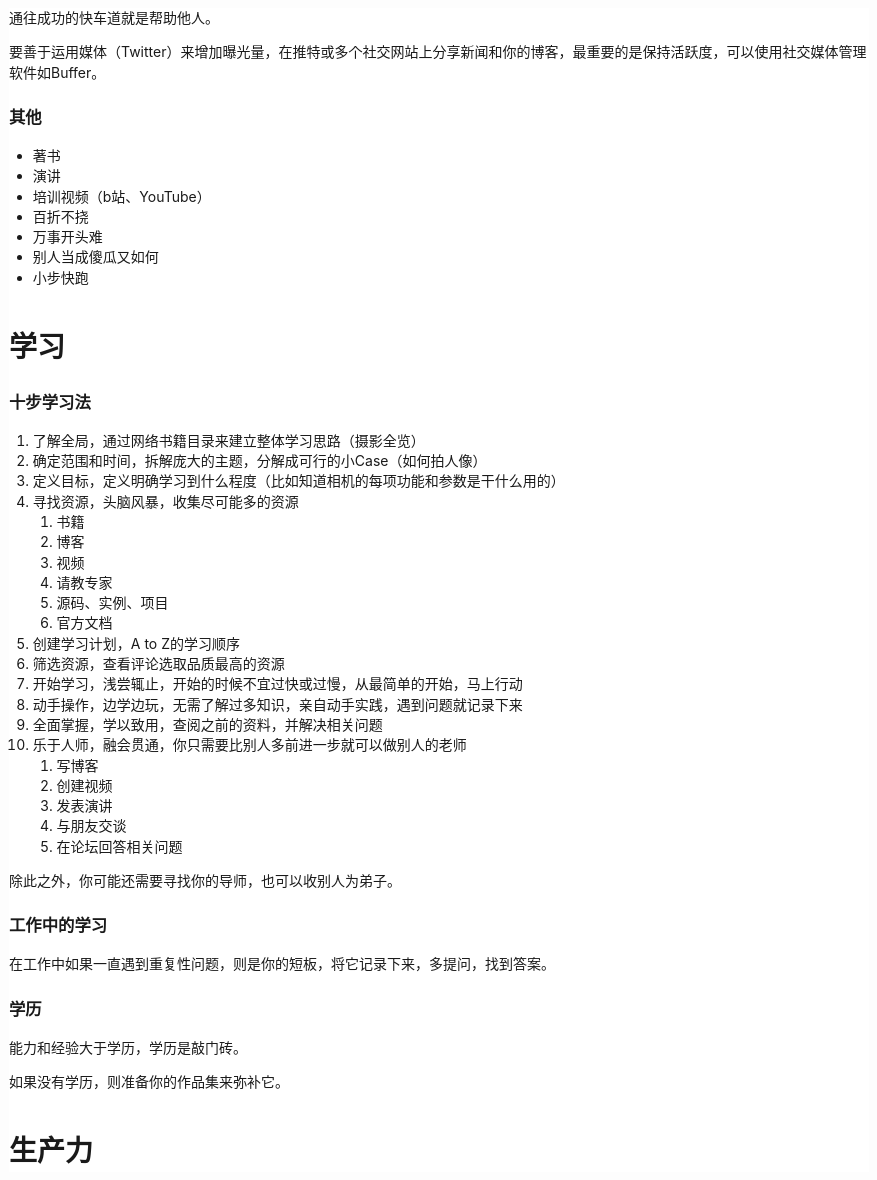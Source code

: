 通往成功的快车道就是帮助他人。

要善于运用媒体（Twitter）来增加曝光量，在推特或多个社交网站上分享新闻和你的博客，最重要的是保持活跃度，可以使用社交媒体管理软件如Buffer。

### 其他

- 著书
- 演讲
- 培训视频（b站、YouTube）
- 百折不挠
- 万事开头难
- 别人当成傻瓜又如何
- 小步快跑

# 学习

### 十步学习法

1. 了解全局，通过网络书籍目录来建立整体学习思路（摄影全览）
2. 确定范围和时间，拆解庞大的主题，分解成可行的小Case（如何拍人像）
3. 定义目标，定义明确学习到什么程度（比如知道相机的每项功能和参数是干什么用的）
4. 寻找资源，头脑风暴，收集尽可能多的资源
   1. 书籍
   2. 博客
   3. 视频
   4. 请教专家
   5. 源码、实例、项目
   6. 官方文档
5. 创建学习计划，A to Z的学习顺序
6. 筛选资源，查看评论选取品质最高的资源
7. 开始学习，浅尝辄止，开始的时候不宜过快或过慢，从最简单的开始，马上行动
8. 动手操作，边学边玩，无需了解过多知识，亲自动手实践，遇到问题就记录下来
9. 全面掌握，学以致用，查阅之前的资料，并解决相关问题
10. 乐于人师，融会贯通，你只需要比别人多前进一步就可以做别人的老师
    1. 写博客
    2. 创建视频
    3. 发表演讲
    4. 与朋友交谈
    5. 在论坛回答相关问题

除此之外，你可能还需要寻找你的导师，也可以收别人为弟子。

### 工作中的学习

在工作中如果一直遇到重复性问题，则是你的短板，将它记录下来，多提问，找到答案。

### 学历

能力和经验大于学历，学历是敲门砖。

如果没有学历，则准备你的作品集来弥补它。

# 生产力

